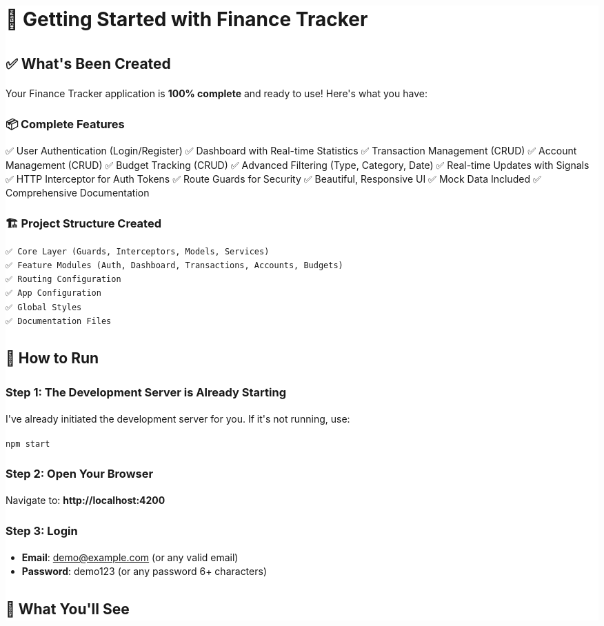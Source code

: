 # 🚀 Getting Started with Finance Tracker

## ✅ What's Been Created

Your Finance Tracker application is **100% complete** and ready to use! Here's what you have:

### 📦 Complete Features
✅ User Authentication (Login/Register)
✅ Dashboard with Real-time Statistics
✅ Transaction Management (CRUD)
✅ Account Management (CRUD)
✅ Budget Tracking (CRUD)
✅ Advanced Filtering (Type, Category, Date)
✅ Real-time Updates with Signals
✅ HTTP Interceptor for Auth Tokens
✅ Route Guards for Security
✅ Beautiful, Responsive UI
✅ Mock Data Included
✅ Comprehensive Documentation

### 🏗️ Project Structure Created
```
✅ Core Layer (Guards, Interceptors, Models, Services)
✅ Feature Modules (Auth, Dashboard, Transactions, Accounts, Budgets)
✅ Routing Configuration
✅ App Configuration
✅ Global Styles
✅ Documentation Files
```

## 🎯 How to Run

### Step 1: The Development Server is Already Starting
I've already initiated the development server for you. If it's not running, use:

```bash
npm start
```

### Step 2: Open Your Browser
Navigate to: **http://localhost:4200**

### Step 3: Login
- **Email**: demo@example.com (or any valid email)
- **Password**: demo123 (or any password 6+ characters)

## 🎨 What You'll See
